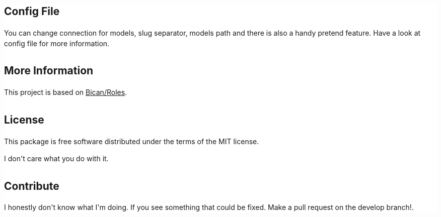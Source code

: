 ## Config File

You can change connection for models, slug separator, models path and there is also a handy pretend feature. Have a look at config file for more information.

## More Information

This project is based on [Bican/Roles](https://github.com/romanbican/roles/).

## License

This package is free software distributed under the terms of the MIT license.

I don't care what you do with it.

## Contribute

I honestly don't know what I'm doing. If you see something that could be fixed. Make a pull request on the develop branch!.
